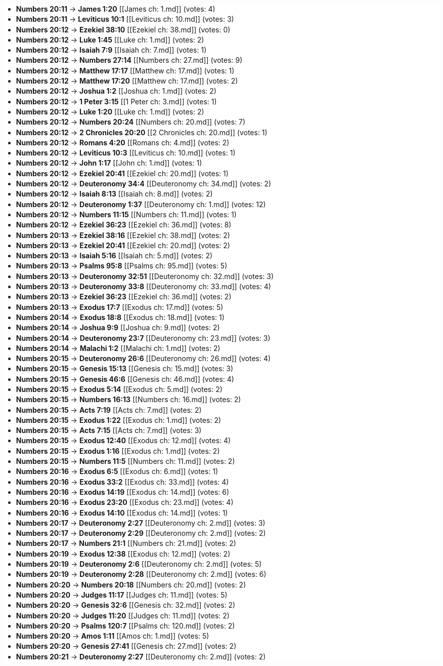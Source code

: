 - **Numbers 20:11** → **James 1:20** [[James ch: 1.md]] (votes: 4)
- **Numbers 20:11** → **Leviticus 10:1** [[Leviticus ch: 10.md]] (votes: 3)
- **Numbers 20:12** → **Ezekiel 38:10** [[Ezekiel ch: 38.md]] (votes: 0)
- **Numbers 20:12** → **Luke 1:45** [[Luke ch: 1.md]] (votes: 2)
- **Numbers 20:12** → **Isaiah 7:9** [[Isaiah ch: 7.md]] (votes: 1)
- **Numbers 20:12** → **Numbers 27:14** [[Numbers ch: 27.md]] (votes: 9)
- **Numbers 20:12** → **Matthew 17:17** [[Matthew ch: 17.md]] (votes: 1)
- **Numbers 20:12** → **Matthew 17:20** [[Matthew ch: 17.md]] (votes: 2)
- **Numbers 20:12** → **Joshua 1:2** [[Joshua ch: 1.md]] (votes: 2)
- **Numbers 20:12** → **1 Peter 3:15** [[1 Peter ch: 3.md]] (votes: 1)
- **Numbers 20:12** → **Luke 1:20** [[Luke ch: 1.md]] (votes: 2)
- **Numbers 20:12** → **Numbers 20:24** [[Numbers ch: 20.md]] (votes: 7)
- **Numbers 20:12** → **2 Chronicles 20:20** [[2 Chronicles ch: 20.md]] (votes: 1)
- **Numbers 20:12** → **Romans 4:20** [[Romans ch: 4.md]] (votes: 2)
- **Numbers 20:12** → **Leviticus 10:3** [[Leviticus ch: 10.md]] (votes: 1)
- **Numbers 20:12** → **John 1:17** [[John ch: 1.md]] (votes: 1)
- **Numbers 20:12** → **Ezekiel 20:41** [[Ezekiel ch: 20.md]] (votes: 1)
- **Numbers 20:12** → **Deuteronomy 34:4** [[Deuteronomy ch: 34.md]] (votes: 2)
- **Numbers 20:12** → **Isaiah 8:13** [[Isaiah ch: 8.md]] (votes: 2)
- **Numbers 20:12** → **Deuteronomy 1:37** [[Deuteronomy ch: 1.md]] (votes: 12)
- **Numbers 20:12** → **Numbers 11:15** [[Numbers ch: 11.md]] (votes: 1)
- **Numbers 20:12** → **Ezekiel 36:23** [[Ezekiel ch: 36.md]] (votes: 8)
- **Numbers 20:13** → **Ezekiel 38:16** [[Ezekiel ch: 38.md]] (votes: 2)
- **Numbers 20:13** → **Ezekiel 20:41** [[Ezekiel ch: 20.md]] (votes: 2)
- **Numbers 20:13** → **Isaiah 5:16** [[Isaiah ch: 5.md]] (votes: 2)
- **Numbers 20:13** → **Psalms 95:8** [[Psalms ch: 95.md]] (votes: 5)
- **Numbers 20:13** → **Deuteronomy 32:51** [[Deuteronomy ch: 32.md]] (votes: 3)
- **Numbers 20:13** → **Deuteronomy 33:8** [[Deuteronomy ch: 33.md]] (votes: 4)
- **Numbers 20:13** → **Ezekiel 36:23** [[Ezekiel ch: 36.md]] (votes: 2)
- **Numbers 20:13** → **Exodus 17:7** [[Exodus ch: 17.md]] (votes: 5)
- **Numbers 20:14** → **Exodus 18:8** [[Exodus ch: 18.md]] (votes: 1)
- **Numbers 20:14** → **Joshua 9:9** [[Joshua ch: 9.md]] (votes: 2)
- **Numbers 20:14** → **Deuteronomy 23:7** [[Deuteronomy ch: 23.md]] (votes: 3)
- **Numbers 20:14** → **Malachi 1:2** [[Malachi ch: 1.md]] (votes: 2)
- **Numbers 20:15** → **Deuteronomy 26:6** [[Deuteronomy ch: 26.md]] (votes: 4)
- **Numbers 20:15** → **Genesis 15:13** [[Genesis ch: 15.md]] (votes: 3)
- **Numbers 20:15** → **Genesis 46:6** [[Genesis ch: 46.md]] (votes: 4)
- **Numbers 20:15** → **Exodus 5:14** [[Exodus ch: 5.md]] (votes: 2)
- **Numbers 20:15** → **Numbers 16:13** [[Numbers ch: 16.md]] (votes: 2)
- **Numbers 20:15** → **Acts 7:19** [[Acts ch: 7.md]] (votes: 2)
- **Numbers 20:15** → **Exodus 1:22** [[Exodus ch: 1.md]] (votes: 2)
- **Numbers 20:15** → **Acts 7:15** [[Acts ch: 7.md]] (votes: 3)
- **Numbers 20:15** → **Exodus 12:40** [[Exodus ch: 12.md]] (votes: 4)
- **Numbers 20:15** → **Exodus 1:16** [[Exodus ch: 1.md]] (votes: 2)
- **Numbers 20:15** → **Numbers 11:5** [[Numbers ch: 11.md]] (votes: 2)
- **Numbers 20:16** → **Exodus 6:5** [[Exodus ch: 6.md]] (votes: 1)
- **Numbers 20:16** → **Exodus 33:2** [[Exodus ch: 33.md]] (votes: 4)
- **Numbers 20:16** → **Exodus 14:19** [[Exodus ch: 14.md]] (votes: 6)
- **Numbers 20:16** → **Exodus 23:20** [[Exodus ch: 23.md]] (votes: 4)
- **Numbers 20:16** → **Exodus 14:10** [[Exodus ch: 14.md]] (votes: 1)
- **Numbers 20:17** → **Deuteronomy 2:27** [[Deuteronomy ch: 2.md]] (votes: 3)
- **Numbers 20:17** → **Deuteronomy 2:29** [[Deuteronomy ch: 2.md]] (votes: 2)
- **Numbers 20:17** → **Numbers 21:1** [[Numbers ch: 21.md]] (votes: 2)
- **Numbers 20:19** → **Exodus 12:38** [[Exodus ch: 12.md]] (votes: 2)
- **Numbers 20:19** → **Deuteronomy 2:6** [[Deuteronomy ch: 2.md]] (votes: 5)
- **Numbers 20:19** → **Deuteronomy 2:28** [[Deuteronomy ch: 2.md]] (votes: 6)
- **Numbers 20:20** → **Numbers 20:18** [[Numbers ch: 20.md]] (votes: 2)
- **Numbers 20:20** → **Judges 11:17** [[Judges ch: 11.md]] (votes: 5)
- **Numbers 20:20** → **Genesis 32:6** [[Genesis ch: 32.md]] (votes: 2)
- **Numbers 20:20** → **Judges 11:20** [[Judges ch: 11.md]] (votes: 2)
- **Numbers 20:20** → **Psalms 120:7** [[Psalms ch: 120.md]] (votes: 2)
- **Numbers 20:20** → **Amos 1:11** [[Amos ch: 1.md]] (votes: 5)
- **Numbers 20:20** → **Genesis 27:41** [[Genesis ch: 27.md]] (votes: 2)
- **Numbers 20:21** → **Deuteronomy 2:27** [[Deuteronomy ch: 2.md]] (votes: 2)